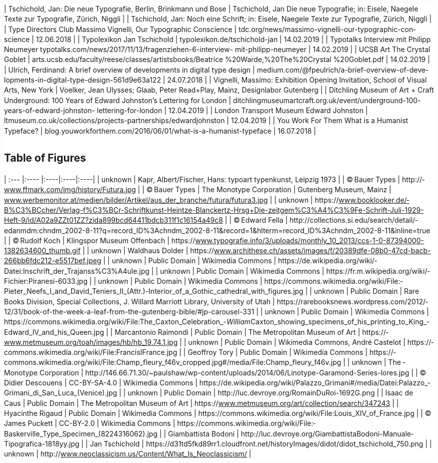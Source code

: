 | Tschichold, Jan: Die neue Typografie, Berlin, Brinkmann und Bose |  Tschichold, Jan Die neue Typografie; in: Eisele, Naegele Texte zur Typografie, Zürich, Niggli |
| Tschichold, Jan: Noch eine Schrift; in: Eisele, Naegele Texte zur Typografie, Zürich, Niggli |
| Type Directors Club Massimo Vignelli, Our Typographic Conscience | tdc.org/news/massimo-vignelli-our-typographic-con­science | 12.06.2018 |
| Typolexikon Jan Tschichold | typolexikon.de/tschichold-jan | 14.02.2019 |
| Typotalks Interview mit Philipp Neumeyer typo­talks.com/news/2017/11/13/fragenziehen-6-interview- mit-philipp-neumey­er | 14.02.2019 |
| UCSB Art The Crystal Goblet | arts.ucsb.edu/faculty­/­reese/­classes/artistsbooks/­Beatrice %20Warde,%20The%20Crystal %20Goblet.pdf | 14.02.2019 |
| Ulrich, Ferdinand: A brief overview of developments in digital type design | medium.com/@fpeulrich/a-brief-overview-of-deve­lopments-in-digital-type-design-561d9e63a122 | 24.07.2018 |
| Vignelli, Massimo: Exhibition Opening Invitation, School of Visual Arts, New York |  Voelker, Jean Ulysses; Glaab, Peter Read+Play, Mainz, Designlabor Gutenberg |
| Ditchling Museum of Art + Craft Underground: 100 Years of Edward Johnston’s Lettering for London | ditchlingmuseumartcraft.org.uk/event/underground-100- years-of-edward-johnston- lettering-for-london | 12.04.2019 |
| London Transport Museum Edward Johnston | ltmuseum.co.uk/collections/projects-partnerships/edward­johnston | 12.04.2019 |
| You Work For Them What is a Humanist Typeface? | blog.youworkforthem.com/2016/06/01/what-is-a-humanist-typefa­ce | 16.07.2018 |

## Table of Figures

| :--- |:---- |:----|:----|:----|
| unknown | Kapr, Albert/­Fischer, Hans: ­typoart typenkunst, Leipzig 1973 |
| © Bauer Types | http://­www.ff­mark.com/­img/­history/­Futura.jpg |
| © Bauer Types | The Monotype Corporation | Gutenberg Museum, Mainz | www.werbe­monitor.at/­medien/­bilder/­Artikel/­aus_der_branche/­futura/­futura3.jpg |
| unknown | https:/­/­www.book­looker.de/­B%C3%BCcher/Verlag-f%C3%BCr-Schrift­kunst-Heintze-Blanckertz-Hrsg+­Die-zeitgem­%C3%­A4%­C3%9­Fe-Schrift-Juli-1929-Heft-­9/­id/­­A02a9ZZ­t01ZZ­?­z­­­­id­a8­99bc­d64411bdcb311f­­1c16154a49c8 |
| © Edward Fella | http:/­/­collections.si.edu/­search/­detail/­edan­mdm:­chndm_2002-8-11?q=­record_­ID%3­­Achndm_­2002-8-­11&­­record=1&hlterm=record_ID%3Achndm_2002-8-11&­­inline=true |
| © Rudolf Koch | Klingspor Museum Offenbach | https:/­/­www.typografie.info/­3/­uploads/­monthly_10_2013/­ccs-1-0-87394000-1382634600_thumb.gif |
| unknown | Waldhaus Dolder | https:/­/­www.archi­these.ch/­assets/­images/­f/­20389d­fe­-08b0-47cd-bacb-266­bb6fdc­212-e5517bef.jpeg |
| unknown | Public ­Domain | ­Wikimedia Commons | https:/­/­de.wikipedia.org/­wiki/­Datei:Inschrift_der_­Trajanss%C3%A4ule.jpg |
| unknown | Public Domain | Wikimedia ­Commons | https://­fr.m.­wikipedia.org/­wiki/­Fichier:­Piranesi­-­6033.jpg |
| unknown | Public Domain | Wikimedia Commons | https:­/­/­commons.­wikimedia­.org/­wiki/­File:­Pieter_Neefs_­I_and_­David_Teniers_­II_­(Attr.)_-_­Interior_­of_a_­Gothic_­cathedral_­with_figures.jpg |
| unknown | Public Domain | Rare Books Division, Special Collections, J. Willard ­Marriott Library, University of Utah | https:/­/­rarebooksnews.wordpress.com/­2012/­12/­31/­book-of-the-week-a-leaf-­­from-the-gutenberg-bible/­­#jp-carousel-331 |
| unknown | Public ­Domain | Wikimedia Commons | https:/­/­commons.­wikimedia.org/­wiki/­File:The_­Caxton_Celebration_-_­William_­Caxton_showing_­specimens_­of_his_printing_to_King_­Edward_IV_and_his_Queen.jpg |
| Marcantonio Raimondi | Public Domain | The Metro­politan Museum of Art | https:/­/­www.metmuseum.­org/­toah/­images/­hb/­hb_19.74.1.jpg |
| unknown | Public Domain | Wikimedia Commons, André Castelot | https:/­/­commons.wikimedia.org/­wiki/­File:­FrancisIFrance.jpg |
| Geoffroy Tory | ­Public Domain | ­Wikimedia ­Commons | https://­­commons.wiki­media.org/­wiki/­File:Champ_­fleury_f46v_cropped.jpg#/­media/­File:Champ_fleury_­f46v.jpg |
| unknown | The ­Monotype Corporation | http://­146.­66.­71.30/­~­paulshaw/wp­-­­content­/­uploads/­2014/­06/­Linotype-Garamond-­Series-lores.jpg |
| © Didier Descouens | CC-BY-SA-4.0 | ­Wikimedia Commons | https:/­/­de.wikipedia.org/­wiki/­Palazzo_­Grimani#/­media/­Datei:Palazzo_­Grimani_di_San_Luca_­(Venice).jpg |
| unknown | Public Domain | http:/­/­luc.devroye.org/­RomainDuRoi-1692G.png |
| Isaac de Caus | Public Domain | The Metropolitan Museum of Art | https:/­/­www.metmuseum.­org/­art/­collection/­search­/­347243 |
| Hyacinthe Rigaud | ­Public Domain | Wikimedia ­Commons | https:/­/­commons.wiki­media.org/­wiki/­File:­Louis_­XIV_of_France.jpg |
| © James Puckett | CC-BY-2.0 | Wikimedia ­Commons | https:/­/­commons.wiki­media.org/­wiki/­File:­Baskerville_Type_Specimen_(8224316062).jpg |
| Giambattista ­Bodoni | ­http:/­/­luc.devroye.org/­Giambattista­Bodoni-Manuale­Tipografica-1818yy.jpg |
| Jan Tschichold | https:/­/­d31td5fkd89rr1.cloudfront.net/­historyImages/­didot/­didot_tschichold_750.png |
| unknown | http:/­/­www.neoclassicism.us/­Content/­What_Is_Neoclassicism/­ |